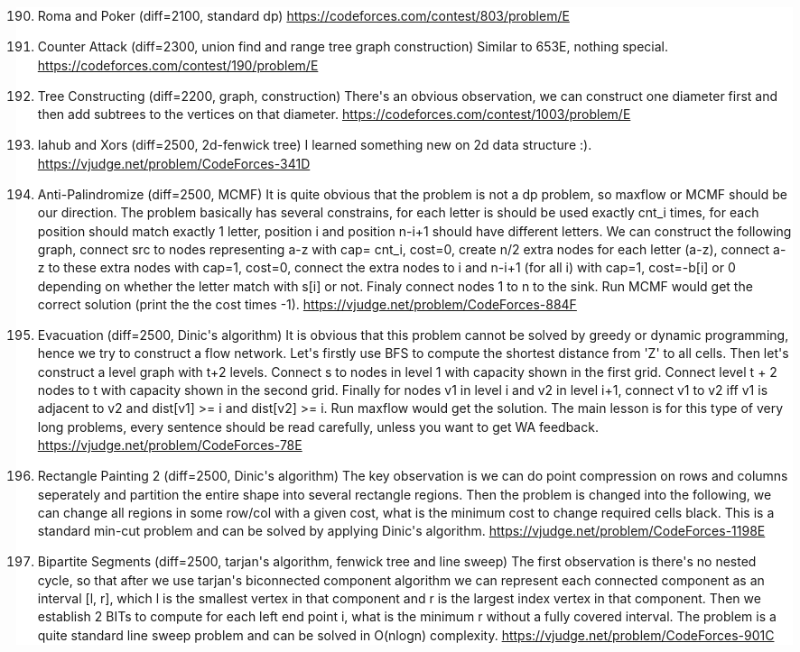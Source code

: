 190. Roma and Poker (diff=2100, standard dp)
https://codeforces.com/contest/803/problem/E

191. Counter Attack (diff=2300, union find and range tree graph construction)
Similar to 653E, nothing special. https://codeforces.com/contest/190/problem/E

192. Tree Constructing (diff=2200, graph, construction)
There's an obvious observation, we can construct one diameter first and then add subtrees to the vertices on that diameter.
https://codeforces.com/contest/1003/problem/E

193. Iahub and Xors (diff=2500, 2d-fenwick tree)
I learned something new on 2d data structure :). https://vjudge.net/problem/CodeForces-341D

194. Anti-Palindromize (diff=2500, MCMF)
It is quite obvious that the problem is not a dp problem, so maxflow or MCMF should be our direction. The problem basically has
several constrains, for each letter is should be used exactly cnt_i times, for each position should match exactly 1 letter,
position i and position n-i+1 should have different letters. We can construct the following graph, connect src to nodes representing
a-z with cap= cnt_i, cost=0, create n/2 extra nodes for each letter (a-z), connect a-z to these extra nodes with cap=1, cost=0,
connect the extra nodes to i and n-i+1 (for all i) with cap=1, cost=-b[i] or 0 depending on whether the letter match with s[i] or not.
Finaly connect nodes 1 to n to the sink. Run MCMF would get the correct solution (print the the cost times -1).
https://vjudge.net/problem/CodeForces-884F

195. Evacuation (diff=2500, Dinic's algorithm)
It is obvious that this problem cannot be solved by greedy or dynamic programming, hence we try to construct a flow network. Let's firstly use BFS to compute the shortest distance from 'Z' to all cells. Then let's construct a level graph with t+2 levels. Connect
s to nodes in level 1 with capacity shown in the first grid. Connect level t + 2 nodes to t with capacity shown in the second grid.
Finally for nodes v1 in level i and v2 in level i+1, connect v1 to v2 iff v1 is adjacent to v2 and dist[v1] >= i and dist[v2] >= i.
Run maxflow would get the solution. The main lesson is for this type of very long problems, every sentence should be read carefully,
unless you want to get WA feedback. https://vjudge.net/problem/CodeForces-78E

196. Rectangle Painting 2 (diff=2500, Dinic's algorithm)
The key observation is we can do point compression on rows and columns seperately and partition the entire shape into several rectangle
regions. Then the problem is changed into the following, we can change all regions in some row/col with a given cost, what is the
minimum cost to change required cells black. This is a standard min-cut problem and can be solved by applying Dinic's algorithm.
https://vjudge.net/problem/CodeForces-1198E

197. Bipartite Segments (diff=2500, tarjan's algorithm, fenwick tree and line sweep)
The first observation is there's no nested cycle, so that after we use tarjan's biconnected component algorithm we can represent
each connected component as an interval [l, r], which l is the smallest vertex in that component and r is the largest index vertex
in that component. Then we establish 2 BITs to compute for each left end point i, what is the minimum r without a fully covered
interval. The problem is a quite standard line sweep problem and can be solved in O(nlogn) complexity. 
https://vjudge.net/problem/CodeForces-901C
